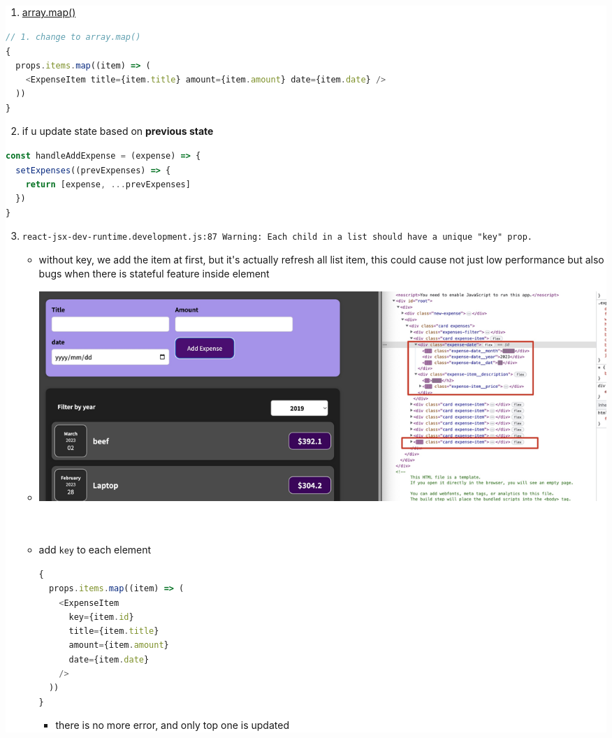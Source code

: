 1. [array.map()](https://developer.mozilla.org/en-US/docs/Web/JavaScript/Reference/Global_Objects/Array/map)

```js
// 1. change to array.map()
{
  props.items.map((item) => (
    <ExpenseItem title={item.title} amount={item.amount} date={item.date} />
  ))
}
```

2. if u update state based on **previous state**

```js
const handleAddExpense = (expense) => {
  setExpenses((prevExpenses) => {
    return [expense, ...prevExpenses]
  })
}
```

3. `react-jsx-dev-runtime.development.js:87 Warning: Each child in a list should have a unique "key" prop.`

   - without key, we add the item at first, but it's actually refresh all list item, this could cause not just low performance but also bugs when there is stateful feature inside element
   - <img src="./imgs/Xnip2023-03-06_10-59-36.jpg" alt="imgs" width="1000" height="300"><br><br><br>

   - add `key` to each element
     ```js
     {
       props.items.map((item) => (
         <ExpenseItem
           key={item.id}
           title={item.title}
           amount={item.amount}
           date={item.date}
         />
       ))
     }
     ```
     - there is no more error, and only top one is updated